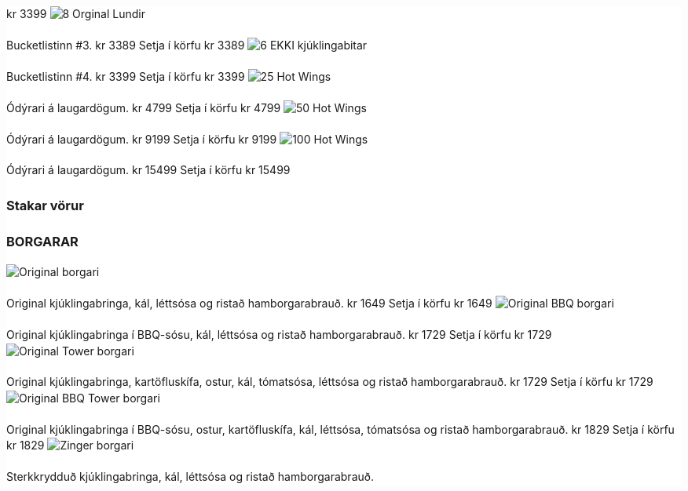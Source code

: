 kr 3399 
![8 Orginal Lundir](https://d3ed0bx5qudxt4.cloudfront.net/912123675)
####  [ ](https://www.kfc.is/menu)
Bucketlistinn #3.
kr 3389 Setja í körfu
kr 3389 
![6 EKKI kjúklingabitar](https://d3ed0bx5qudxt4.cloudfront.net/912123238)
####  [ ](https://www.kfc.is/menu)
Bucketlistinn #4.
kr 3399 Setja í körfu
kr 3399 
![25 Hot Wings](https://d3ed0bx5qudxt4.cloudfront.net/912123929)
####  [ ](https://www.kfc.is/menu)
Ódýrari á laugardögum.
kr 4799 Setja í körfu
kr 4799 
![50 Hot Wings](https://d3ed0bx5qudxt4.cloudfront.net/912123788)
####  [ ](https://www.kfc.is/menu)
Ódýrari á laugardögum.
kr 9199 Setja í körfu
kr 9199 
![100 Hot Wings](https://d3ed0bx5qudxt4.cloudfront.net/912123916)
####  [ ](https://www.kfc.is/menu)
Ódýrari á laugardögum.
kr 15499 Setja í körfu
kr 15499 
###  Stakar vörur 
###  BORGARAR 
![Original borgari](https://d3ed0bx5qudxt4.cloudfront.net/912123850)
####  [ ](https://www.kfc.is/menu)
Original kjúklingabringa, kál, léttsósa og ristað hamborgarabrauð.
kr 1649 Setja í körfu
kr 1649 
![Original BBQ borgari](https://d3ed0bx5qudxt4.cloudfront.net/912123771)
####  [ ](https://www.kfc.is/menu)
Original kjúklingabringa í BBQ-sósu, kál, léttsósa og ristað hamborgarabrauð.
kr 1729 Setja í körfu
kr 1729 
![Original Tower borgari](https://d3ed0bx5qudxt4.cloudfront.net/912123922)
####  [ ](https://www.kfc.is/menu)
Original kjúklingabringa, kartöfluskífa, ostur, kál, tómatsósa, léttsósa og ristað hamborgarabrauð.
kr 1729 Setja í körfu
kr 1729 
![Original BBQ Tower borgari](https://d3ed0bx5qudxt4.cloudfront.net/912123944)
####  [ ](https://www.kfc.is/menu)
Original kjúklingabringa í BBQ-sósu, ostur, kartöfluskífa, kál, léttsósa, tómatsósa og ristað hamborgarabrauð.
kr 1829 Setja í körfu
kr 1829 
![Zinger borgari](https://d3ed0bx5qudxt4.cloudfront.net/912123226)
####  [ ](https://www.kfc.is/menu)
Sterkkrydduð kjúklingabringa, kál, léttsósa og ristað hamborgarabrauð.